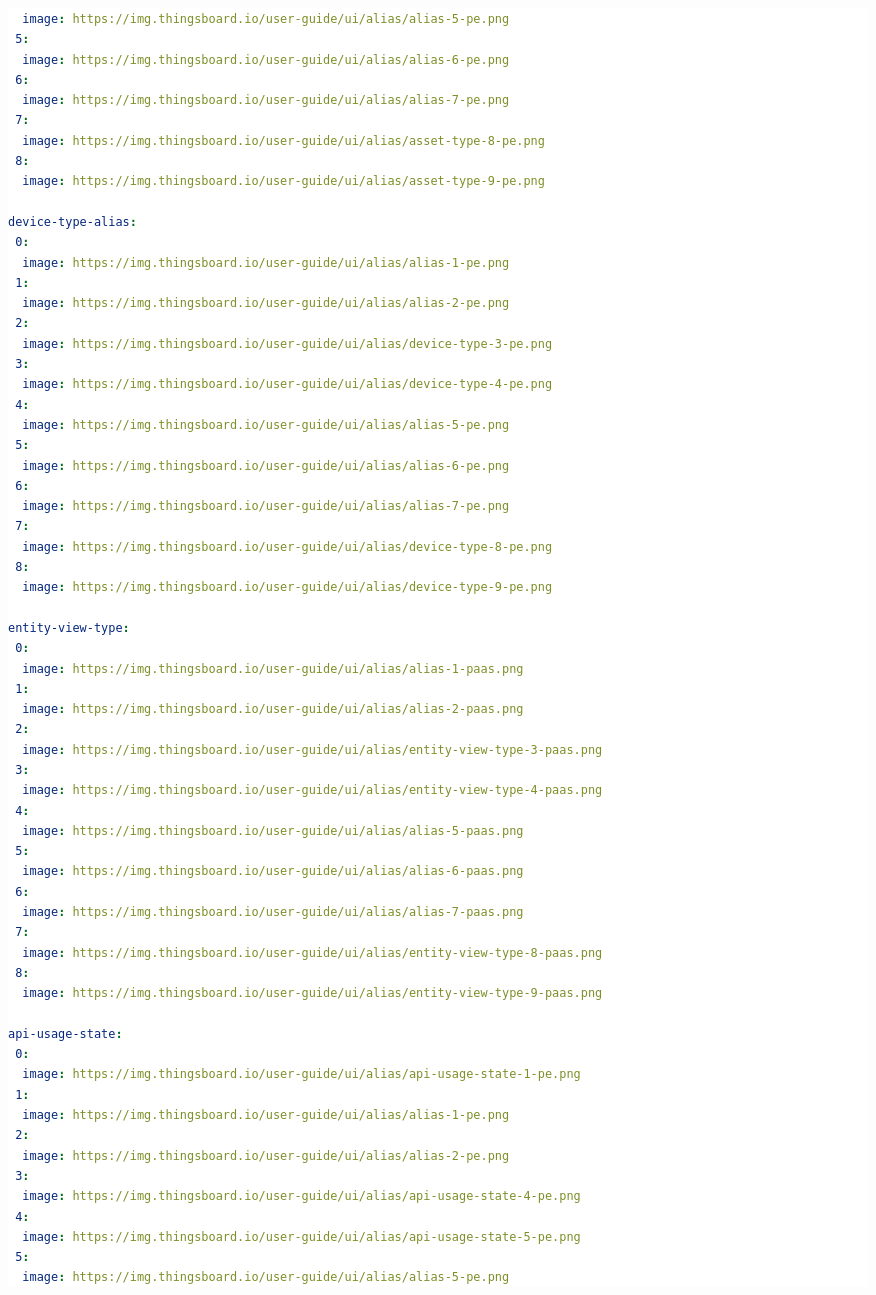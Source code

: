```yaml
  image: https://img.thingsboard.io/user-guide/ui/alias/alias-5-pe.png
 5:
  image: https://img.thingsboard.io/user-guide/ui/alias/alias-6-pe.png
 6:
  image: https://img.thingsboard.io/user-guide/ui/alias/alias-7-pe.png
 7:
  image: https://img.thingsboard.io/user-guide/ui/alias/asset-type-8-pe.png
 8:
  image: https://img.thingsboard.io/user-guide/ui/alias/asset-type-9-pe.png

device-type-alias:
 0:
  image: https://img.thingsboard.io/user-guide/ui/alias/alias-1-pe.png
 1:
  image: https://img.thingsboard.io/user-guide/ui/alias/alias-2-pe.png
 2:
  image: https://img.thingsboard.io/user-guide/ui/alias/device-type-3-pe.png
 3:
  image: https://img.thingsboard.io/user-guide/ui/alias/device-type-4-pe.png
 4:
  image: https://img.thingsboard.io/user-guide/ui/alias/alias-5-pe.png
 5:
  image: https://img.thingsboard.io/user-guide/ui/alias/alias-6-pe.png
 6:
  image: https://img.thingsboard.io/user-guide/ui/alias/alias-7-pe.png
 7:
  image: https://img.thingsboard.io/user-guide/ui/alias/device-type-8-pe.png
 8:
  image: https://img.thingsboard.io/user-guide/ui/alias/device-type-9-pe.png

entity-view-type:
 0:
  image: https://img.thingsboard.io/user-guide/ui/alias/alias-1-paas.png
 1:
  image: https://img.thingsboard.io/user-guide/ui/alias/alias-2-paas.png
 2:
  image: https://img.thingsboard.io/user-guide/ui/alias/entity-view-type-3-paas.png
 3:
  image: https://img.thingsboard.io/user-guide/ui/alias/entity-view-type-4-paas.png
 4:
  image: https://img.thingsboard.io/user-guide/ui/alias/alias-5-paas.png
 5:
  image: https://img.thingsboard.io/user-guide/ui/alias/alias-6-paas.png
 6:
  image: https://img.thingsboard.io/user-guide/ui/alias/alias-7-paas.png
 7:
  image: https://img.thingsboard.io/user-guide/ui/alias/entity-view-type-8-paas.png
 8:
  image: https://img.thingsboard.io/user-guide/ui/alias/entity-view-type-9-paas.png

api-usage-state:
 0:
  image: https://img.thingsboard.io/user-guide/ui/alias/api-usage-state-1-pe.png
 1:
  image: https://img.thingsboard.io/user-guide/ui/alias/alias-1-pe.png
 2:
  image: https://img.thingsboard.io/user-guide/ui/alias/alias-2-pe.png
 3:
  image: https://img.thingsboard.io/user-guide/ui/alias/api-usage-state-4-pe.png
 4:
  image: https://img.thingsboard.io/user-guide/ui/alias/api-usage-state-5-pe.png
 5:
  image: https://img.thingsboard.io/user-guide/ui/alias/alias-5-pe.png
```